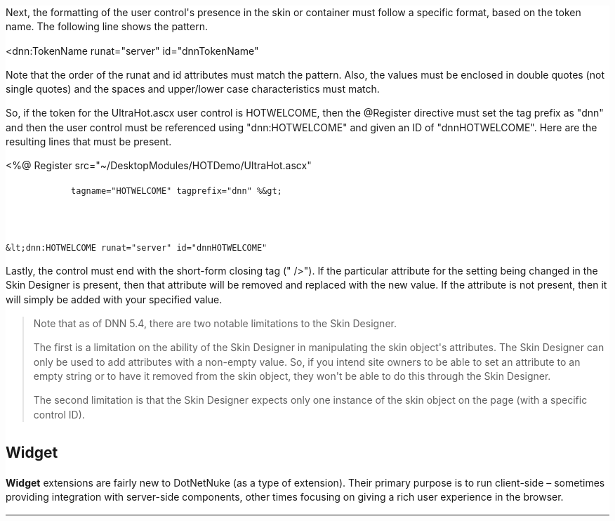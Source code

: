  

Next, the formatting of the user control's presence in the skin or container must follow a specific format, based on the token name. The following line shows the pattern.

 
&lt;dnn:TokenName runat="server" id="dnnTokenName"


  
 

Note that the order of the runat and id attributes must match the pattern. Also, the values must be enclosed in double quotes (not single quotes) and the spaces and upper/lower case characteristics must match.

 

So, if the token for the UltraHot.ascx user control is HOTWELCOME, then the @Register directive must set the tag prefix as "dnn" and then the user control must be referenced using "dnn:HOTWELCOME" and given an ID of "dnnHOTWELCOME". Here are the resulting lines that must be present.

 
&lt;%@ Register src="~/DesktopModules/HOTDemo/UltraHot.ascx" 



                 tagname="HOTWELCOME" tagprefix="dnn" %&gt;



    &lt;dnn:HOTWELCOME runat="server" id="dnnHOTWELCOME"


 

Lastly, the control must end with the short-form closing tag (" />"). If the particular attribute for the setting being changed in the Skin Designer is present, then that attribute will be removed and replaced with the new value. If the attribute is not present, then it will simply be added with your specified value.

 

> Note that as of DNN 5.4, there are two notable limitations to the Skin Designer.
> 
>  
> 
> The first is a limitation on the ability of the Skin Designer in manipulating the skin object's attributes. The Skin Designer can only be used to add attributes with a non-empty value. So, if you intend site owners to be able to set an attribute to an empty string or to have it removed from the skin object, they won't be able to do this through the Skin Designer.
> 
>  
> 
> The second limitation is that the Skin Designer expects only one instance of the skin object on the page (with a specific control ID).

 
## Widget
 

**Widget** extensions are fairly new to DotNetNuke (as a type of extension). Their primary purpose is to run client-side – sometimes providing integration with server-side components, other times focusing on giving a rich user experience in the browser.



---
